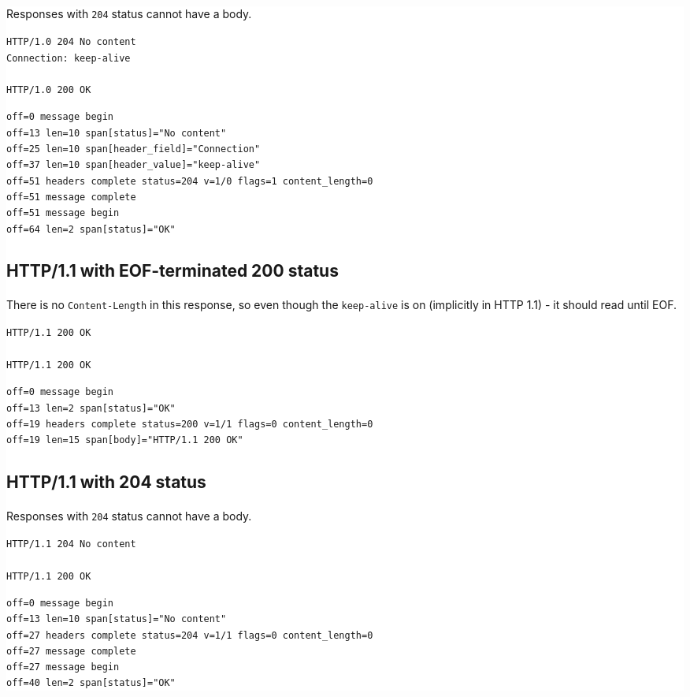 Responses with `204` status cannot have a body.


```http
HTTP/1.0 204 No content
Connection: keep-alive

HTTP/1.0 200 OK
```

```log
off=0 message begin
off=13 len=10 span[status]="No content"
off=25 len=10 span[header_field]="Connection"
off=37 len=10 span[header_value]="keep-alive"
off=51 headers complete status=204 v=1/0 flags=1 content_length=0
off=51 message complete
off=51 message begin
off=64 len=2 span[status]="OK"
```

## HTTP/1.1 with EOF-terminated 200 status

There is no `Content-Length` in this response, so even though the
`keep-alive` is on (implicitly in HTTP 1.1) - it should read until EOF.


```http
HTTP/1.1 200 OK

HTTP/1.1 200 OK
```

```log
off=0 message begin
off=13 len=2 span[status]="OK"
off=19 headers complete status=200 v=1/1 flags=0 content_length=0
off=19 len=15 span[body]="HTTP/1.1 200 OK"
```

## HTTP/1.1 with 204 status

Responses with `204` status cannot have a body.


```http
HTTP/1.1 204 No content

HTTP/1.1 200 OK
```

```log
off=0 message begin
off=13 len=10 span[status]="No content"
off=27 headers complete status=204 v=1/1 flags=0 content_length=0
off=27 message complete
off=27 message begin
off=40 len=2 span[status]="OK"
```
